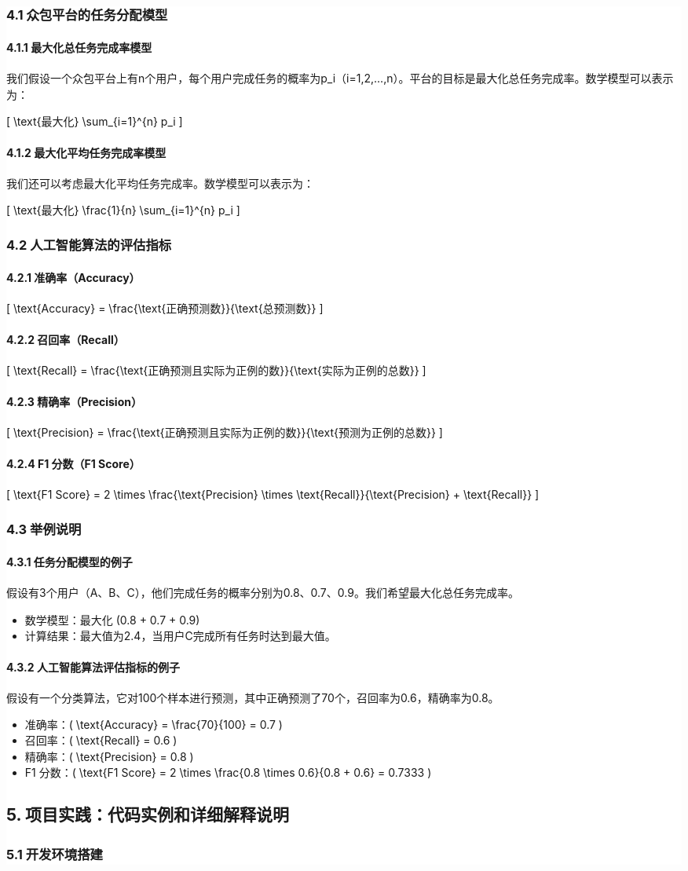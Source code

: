 ### 4.1 众包平台的任务分配模型

#### 4.1.1 最大化总任务完成率模型

我们假设一个众包平台上有n个用户，每个用户完成任务的概率为p_i（i=1,2,...,n）。平台的目标是最大化总任务完成率。数学模型可以表示为：

\[ \text{最大化} \sum_{i=1}^{n} p_i \]

#### 4.1.2 最大化平均任务完成率模型

我们还可以考虑最大化平均任务完成率。数学模型可以表示为：

\[ \text{最大化} \frac{1}{n} \sum_{i=1}^{n} p_i \]

### 4.2 人工智能算法的评估指标

#### 4.2.1 准确率（Accuracy）

\[ \text{Accuracy} = \frac{\text{正确预测数}}{\text{总预测数}} \]

#### 4.2.2 召回率（Recall）

\[ \text{Recall} = \frac{\text{正确预测且实际为正例的数}}{\text{实际为正例的总数}} \]

#### 4.2.3 精确率（Precision）

\[ \text{Precision} = \frac{\text{正确预测且实际为正例的数}}{\text{预测为正例的总数}} \]

#### 4.2.4 F1 分数（F1 Score）

\[ \text{F1 Score} = 2 \times \frac{\text{Precision} \times \text{Recall}}{\text{Precision} + \text{Recall}} \]

### 4.3 举例说明

#### 4.3.1 任务分配模型的例子

假设有3个用户（A、B、C），他们完成任务的概率分别为0.8、0.7、0.9。我们希望最大化总任务完成率。

- 数学模型：最大化 \(0.8 + 0.7 + 0.9\)
- 计算结果：最大值为2.4，当用户C完成所有任务时达到最大值。

#### 4.3.2 人工智能算法评估指标的例子

假设有一个分类算法，它对100个样本进行预测，其中正确预测了70个，召回率为0.6，精确率为0.8。

- 准确率：\( \text{Accuracy} = \frac{70}{100} = 0.7 \)
- 召回率：\( \text{Recall} = 0.6 \)
- 精确率：\( \text{Precision} = 0.8 \)
- F1 分数：\( \text{F1 Score} = 2 \times \frac{0.8 \times 0.6}{0.8 + 0.6} = 0.7333 \)

## 5. 项目实践：代码实例和详细解释说明

### 5.1 开发环境搭建
